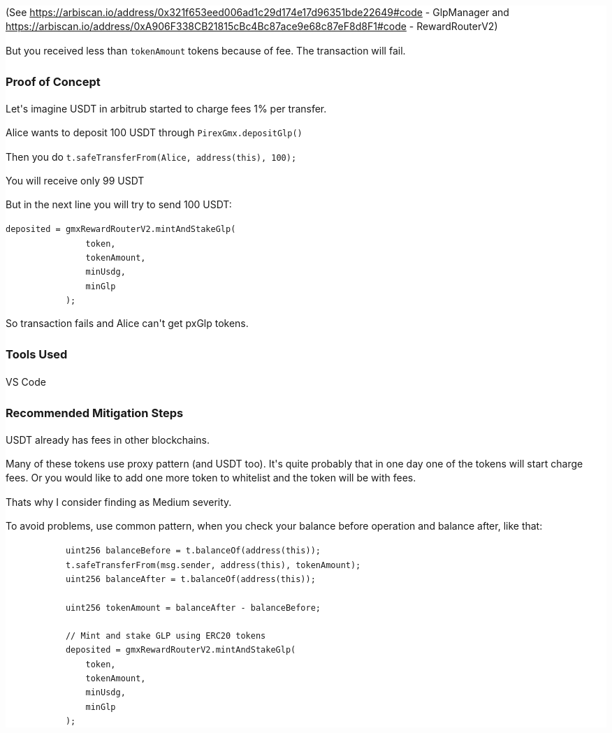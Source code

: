 (See <https://arbiscan.io/address/0x321f653eed006ad1c29d174e17d96351bde22649#code> - GlpManager and
<https://arbiscan.io/address/0xA906F338CB21815cBc4Bc87ace9e68c87eF8d8F1#code> - RewardRouterV2)

But you received less than `tokenAmount` tokens because of fee. The transaction will fail.

### Proof of Concept

Let's imagine USDT in arbitrub started to charge fees 1% per transfer.

Alice wants to deposit 100 USDT through `PirexGmx.depositGlp()`

Then you do
`t.safeTransferFrom(Alice, address(this), 100);`

You will receive only 99 USDT

But in the next line you will try to send 100 USDT:

    deposited = gmxRewardRouterV2.mintAndStakeGlp(
                    token,
                    tokenAmount,
                    minUsdg,
                    minGlp
                );

So transaction fails and Alice can't get pxGlp tokens.

### Tools Used

VS Code

### Recommended Mitigation Steps

USDT already has fees in other blockchains.

Many of these tokens use proxy pattern (and USDT too). It's quite probably that in one day one of the tokens will start charge fees. Or you would like to add one more token to whitelist and the token will be with fees.

Thats why I consider finding as Medium severity.

To avoid problems, use common pattern, when you check your balance before operation and balance after, like that:

                uint256 balanceBefore = t.balanceOf(address(this));
                t.safeTransferFrom(msg.sender, address(this), tokenAmount);
                uint256 balanceAfter = t.balanceOf(address(this));

                uint256 tokenAmount = balanceAfter - balanceBefore;

                // Mint and stake GLP using ERC20 tokens
                deposited = gmxRewardRouterV2.mintAndStakeGlp(
                    token,
                    tokenAmount,
                    minUsdg,
                    minGlp
                );
